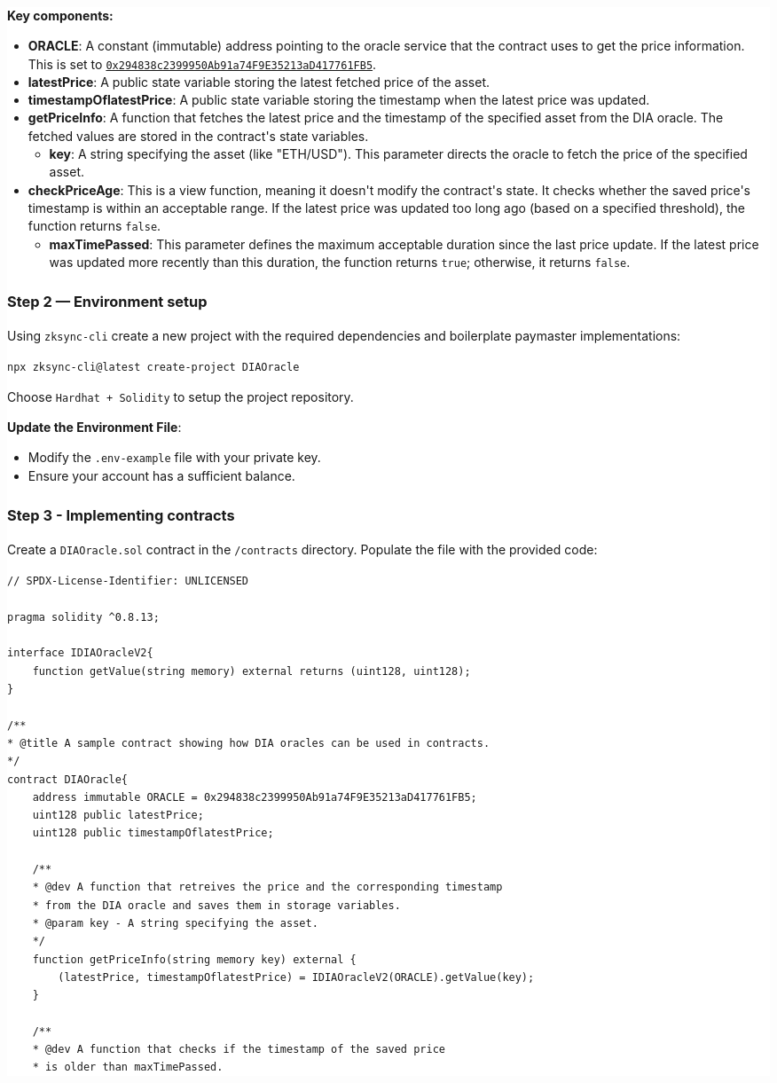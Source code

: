 **Key components:**

- **ORACLE**: A constant (immutable) address pointing to the oracle service that the contract uses to get the price information. This is set to [`0x294838c2399950Ab91a74F9E35213aD417761FB5`](https://goerli.explorer.zksync.io/address/0x294838c2399950Ab91a74F9E35213aD417761FB5).
- **latestPrice**: A public state variable storing the latest fetched price of the asset.
- **timestampOflatestPrice**: A public state variable storing the timestamp when the latest price was updated.
- **getPriceInfo**: A function that fetches the latest price and the timestamp of the specified asset from the DIA oracle. The fetched values are stored in the contract's state variables.
  - **key**: A string specifying the asset (like "ETH/USD"). This parameter directs the oracle to fetch the price of the specified asset.
- **checkPriceAge**: This is a view function, meaning it doesn't modify the contract's state. It checks whether the saved price's timestamp is within an acceptable range. If the latest price was updated too long ago (based on a specified threshold), the function returns `false`.
  - **maxTimePassed**: This parameter defines the maximum acceptable duration since the last price update. If the latest price was updated more recently than this duration, the function returns `true`; otherwise, it returns `false`.

### Step 2 — Environment setup

Using `zksync-cli` create a new project with the required dependencies and boilerplate paymaster implementations:

`npx zksync-cli@latest create-project DIAOracle`

Choose `Hardhat + Solidity` to setup the project repository.

**Update the Environment File**:

- Modify the `.env-example` file with your private key.
- Ensure your account has a sufficient balance.

### Step 3 - Implementing contracts

Create a `DIAOracle.sol` contract in the `/contracts` directory. Populate the file with the provided code:

```solidity
// SPDX-License-Identifier: UNLICENSED

pragma solidity ^0.8.13;

interface IDIAOracleV2{
    function getValue(string memory) external returns (uint128, uint128);
}

/**
* @title A sample contract showing how DIA oracles can be used in contracts.
*/
contract DIAOracle{
    address immutable ORACLE = 0x294838c2399950Ab91a74F9E35213aD417761FB5;
    uint128 public latestPrice;
    uint128 public timestampOflatestPrice;

    /**
    * @dev A function that retreives the price and the corresponding timestamp
    * from the DIA oracle and saves them in storage variables.
    * @param key - A string specifying the asset.
    */
    function getPriceInfo(string memory key) external {
        (latestPrice, timestampOflatestPrice) = IDIAOracleV2(ORACLE).getValue(key);
    }

    /**
    * @dev A function that checks if the timestamp of the saved price
    * is older than maxTimePassed.
```